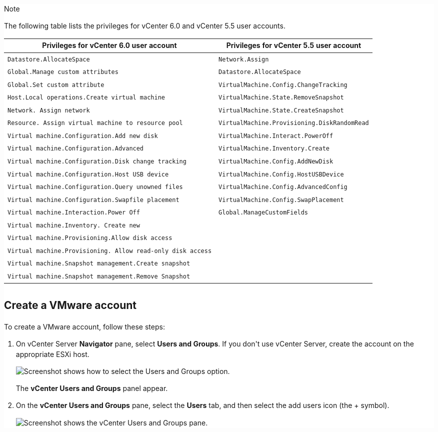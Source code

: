 > [!NOTE]
> The following table lists the privileges for vCenter 6.0 and vCenter 5.5 user accounts.

| Privileges for vCenter 6.0 user account | Privileges for vCenter 5.5 user account |
| --- | --- |
| `Datastore.AllocateSpace` | `Network.Assign` |
| `Global.Manage custom attributes` | `Datastore.AllocateSpace` |
| `Global.Set custom attribute` | `VirtualMachine.Config.ChangeTracking` |
| `Host.Local operations.Create virtual machine` | `VirtualMachine.State.RemoveSnapshot` |
| `Network. Assign network` | `VirtualMachine.State.CreateSnapshot` |
| `Resource. Assign virtual machine to resource pool` | `VirtualMachine.Provisioning.DiskRandomRead` |
| `Virtual machine.Configuration.Add new disk` | `VirtualMachine.Interact.PowerOff` |
| `Virtual machine.Configuration.Advanced` | `VirtualMachine.Inventory.Create` |
| `Virtual machine.Configuration.Disk change tracking` | `VirtualMachine.Config.AddNewDisk` |
| `Virtual machine.Configuration.Host USB device` | `VirtualMachine.Config.HostUSBDevice` |
| `Virtual machine.Configuration.Query unowned files` | `VirtualMachine.Config.AdvancedConfig` |
| `Virtual machine.Configuration.Swapfile placement` | `VirtualMachine.Config.SwapPlacement` |
| `Virtual machine.Interaction.Power Off` | `Global.ManageCustomFields` |
| `Virtual machine.Inventory. Create new` |   |
| `Virtual machine.Provisioning.Allow disk access` |   |
| `Virtual machine.Provisioning. Allow read-only disk access` |   |
| `Virtual machine.Snapshot management.Create snapshot` |   |
| `Virtual machine.Snapshot management.Remove Snapshot` |   |

## Create a VMware account

To create a VMware account, follow these steps:

1. On vCenter Server **Navigator** pane, select **Users and Groups**. If you don't use vCenter Server, create the account on the appropriate ESXi host.

    ![Screenshot shows how to select the Users and Groups option.](./media/backup-azure-backup-server-vmware/vmware-userandgroup-panel.png)

    The **vCenter Users and Groups** panel appear.

2. On the **vCenter Users and Groups** pane, select the **Users** tab, and then select the add users icon (the + symbol).

    ![Screenshot shows the vCenter Users and Groups pane.](./media/backup-azure-backup-server-vmware/usersandgroups.png)
